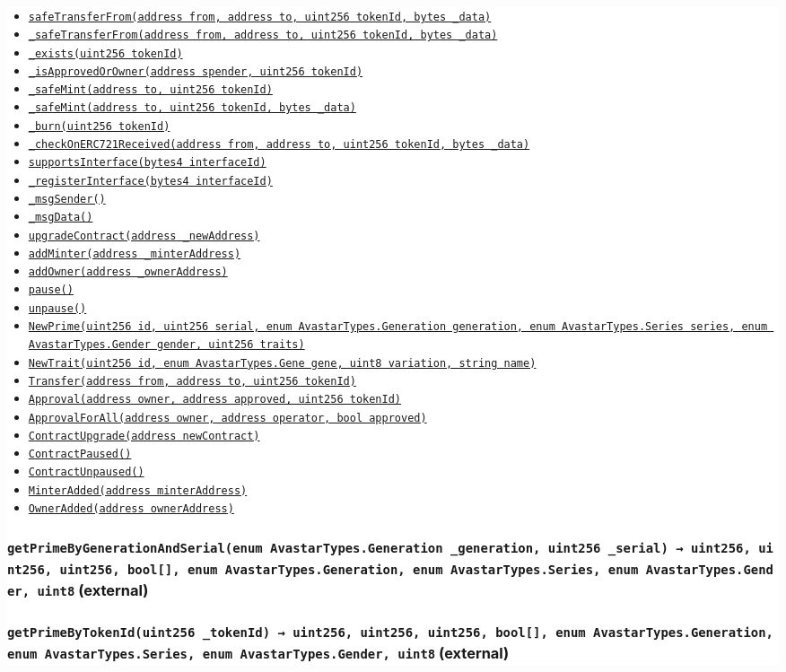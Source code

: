 - [`safeTransferFrom(address from, address to, uint256 tokenId, bytes _data)`][ERC721-safeTransferFrom-address-address-uint256-bytes-]
- [`_safeTransferFrom(address from, address to, uint256 tokenId, bytes _data)`][ERC721-_safeTransferFrom-address-address-uint256-bytes-]
- [`_exists(uint256 tokenId)`][ERC721-_exists-uint256-]
- [`_isApprovedOrOwner(address spender, uint256 tokenId)`][ERC721-_isApprovedOrOwner-address-uint256-]
- [`_safeMint(address to, uint256 tokenId)`][ERC721-_safeMint-address-uint256-]
- [`_safeMint(address to, uint256 tokenId, bytes _data)`][ERC721-_safeMint-address-uint256-bytes-]
- [`_burn(uint256 tokenId)`][ERC721-_burn-uint256-]
- [`_checkOnERC721Received(address from, address to, uint256 tokenId, bytes _data)`][ERC721-_checkOnERC721Received-address-address-uint256-bytes-]
- [`supportsInterface(bytes4 interfaceId)`][ERC165-supportsInterface-bytes4-]
- [`_registerInterface(bytes4 interfaceId)`][ERC165-_registerInterface-bytes4-]
- [`_msgSender()`][Context-_msgSender--]
- [`_msgData()`][Context-_msgData--]
- [`upgradeContract(address _newAddress)`][AccessControl-upgradeContract-address-]
- [`addMinter(address _minterAddress)`][AccessControl-addMinter-address-]
- [`addOwner(address _ownerAddress)`][AccessControl-addOwner-address-]
- [`pause()`][AccessControl-pause--]
- [`unpause()`][AccessControl-unpause--]
- [`NewPrime(uint256 id, uint256 serial, enum AvastarTypes.Generation generation, enum AvastarTypes.Series series, enum AvastarTypes.Gender gender, uint256 traits)`][PrimeFactory-NewPrime-uint256-uint256-enum-AvastarTypes-Generation-enum-AvastarTypes-Series-enum-AvastarTypes-Gender-uint256-]
- [`NewTrait(uint256 id, enum AvastarTypes.Gene gene, uint8 variation, string name)`][TraitFactory-NewTrait-uint256-enum-AvastarTypes-Gene-uint8-string-]
- [`Transfer(address from, address to, uint256 tokenId)`][IERC721-Transfer-address-address-uint256-]
- [`Approval(address owner, address approved, uint256 tokenId)`][IERC721-Approval-address-address-uint256-]
- [`ApprovalForAll(address owner, address operator, bool approved)`][IERC721-ApprovalForAll-address-address-bool-]
- [`ContractUpgrade(address newContract)`][AccessControl-ContractUpgrade-address-]
- [`ContractPaused()`][AccessControl-ContractPaused--]
- [`ContractUnpaused()`][AccessControl-ContractUnpaused--]
- [`MinterAdded(address minterAddress)`][AccessControl-MinterAdded-address-]
- [`OwnerAdded(address ownerAddress)`][AccessControl-OwnerAdded-address-]
### <span id="PrimeFactory-getPrimeByGenerationAndSerial-enum-AvastarTypes-Generation-uint256-"></span> `getPrimeByGenerationAndSerial(enum AvastarTypes.Generation _generation, uint256 _serial) → uint256, uint256, uint256, bool[], enum AvastarTypes.Generation, enum AvastarTypes.Series, enum AvastarTypes.Gender, uint8` (external)



### <span id="PrimeFactory-getPrimeByTokenId-uint256-"></span> `getPrimeByTokenId(uint256 _tokenId) → uint256, uint256, uint256, bool[], enum AvastarTypes.Generation, enum AvastarTypes.Series, enum AvastarTypes.Gender, uint8` (external)


[AccessControl]: #AccessControl
[AccessControl-onlySysAdmin--]: #AccessControl-onlySysAdmin--
[AccessControl-onlyMinter--]: #AccessControl-onlyMinter--
[AccessControl-onlyOwner--]: #AccessControl-onlyOwner--
[AccessControl-whenNotPaused--]: #AccessControl-whenNotPaused--
[AccessControl-whenPaused--]: #AccessControl-whenPaused--
[AccessControl-whenNotUpgraded--]: #AccessControl-whenNotUpgraded--
[AccessControl-paused-bool]: #AccessControl-paused-bool
[AccessControl-upgraded-bool]: #AccessControl-upgraded-bool
[AccessControl-newContractAddress-address]: #AccessControl-newContractAddress-address
[AccessControl-constructor--]: #AccessControl-constructor--
[AccessControl-upgradeContract-address-]: #AccessControl-upgradeContract-address-
[AccessControl-addMinter-address-]: #AccessControl-addMinter-address-
[AccessControl-addOwner-address-]: #AccessControl-addOwner-address-
[AccessControl-pause--]: #AccessControl-pause--
[AccessControl-unpause--]: #AccessControl-unpause--
[AccessControl-ContractUpgrade-address-]: #AccessControl-ContractUpgrade-address-
[AccessControl-ContractPaused--]: #AccessControl-ContractPaused--
[AccessControl-ContractUnpaused--]: #AccessControl-ContractUnpaused--
[AccessControl-MinterAdded-address-]: #AccessControl-MinterAdded-address-
[AccessControl-OwnerAdded-address-]: #AccessControl-OwnerAdded-address-
[AvastarMinter]: #AvastarMinter
[AccessControl-onlySysAdmin--]: #AccessControl-onlySysAdmin--
[AccessControl-onlyMinter--]: #AccessControl-onlyMinter--
[AccessControl-onlyOwner--]: #AccessControl-onlyOwner--
[AccessControl-whenNotPaused--]: #AccessControl-whenNotPaused--
[AccessControl-whenPaused--]: #AccessControl-whenPaused--
[AccessControl-whenNotUpgraded--]: #AccessControl-whenNotUpgraded--
[AvastarMinter-depositsByAddress-mapping-address----uint256-]: #AvastarMinter-depositsByAddress-mapping-address----uint256-
[AccessControl-paused-bool]: #AccessControl-paused-bool
[AccessControl-upgraded-bool]: #AccessControl-upgraded-bool
[AccessControl-newContractAddress-address]: #AccessControl-newContractAddress-address
[AvastarMinter-setTransporterContract-address-]: #AvastarMinter-setTransporterContract-address-
[AvastarMinter-setCurrentGeneration-enum-AvastarTypes-Generation-]: #AvastarMinter-setCurrentGeneration-enum-AvastarTypes-Generation-
[AvastarMinter-setCurrentSeries-enum-AvastarTypes-Series-]: #AvastarMinter-setCurrentSeries-enum-AvastarTypes-Series-
[AvastarMinter-deposit--]: #AvastarMinter-deposit--
[AvastarMinter-checkDepositorBalance--]: #AvastarMinter-checkDepositorBalance--
[AvastarMinter-withdrawDepositorBalance--]: #AvastarMinter-withdrawDepositorBalance--
[AvastarMinter-checkFranchiseBalance--]: #AvastarMinter-checkFranchiseBalance--
[AvastarMinter-withdrawFranchiseBalance--]: #AvastarMinter-withdrawFranchiseBalance--
[AvastarMinter-purchasePrime-address-uint256-uint256-enum-AvastarTypes-Gender-uint8-]: #AvastarMinter-purchasePrime-address-uint256-uint256-enum-AvastarTypes-Gender-uint8-
[AvastarMinter-purchaseReplicant-address-uint256-uint256-enum-AvastarTypes-Generation-enum-AvastarTypes-Gender-uint8-]: #AvastarMinter-purchaseReplicant-address-uint256-uint256-enum-AvastarTypes-Generation-enum-AvastarTypes-Gender-uint8-
[AccessControl-constructor--]: #AccessControl-constructor--
[AccessControl-upgradeContract-address-]: #AccessControl-upgradeContract-address-
[AccessControl-addMinter-address-]: #AccessControl-addMinter-address-
[AccessControl-addOwner-address-]: #AccessControl-addOwner-address-
[AccessControl-pause--]: #AccessControl-pause--
[AccessControl-unpause--]: #AccessControl-unpause--
[AvastarMinter-CurrentGenerationSet-enum-AvastarTypes-Generation-]: #AvastarMinter-CurrentGenerationSet-enum-AvastarTypes-Generation-
[AvastarMinter-CurrentSeriesSet-enum-AvastarTypes-Series-]: #AvastarMinter-CurrentSeriesSet-enum-AvastarTypes-Series-
[AvastarMinter-DepositorBalance-address-uint256-]: #AvastarMinter-DepositorBalance-address-uint256-
[AvastarMinter-FranchiseBalanceWithdrawn-address-uint256-]: #AvastarMinter-FranchiseBalanceWithdrawn-address-uint256-
[AvastarMinter-TransporterContractSet-address-]: #AvastarMinter-TransporterContractSet-address-
[AccessControl-ContractUpgrade-address-]: #AccessControl-ContractUpgrade-address-
[AccessControl-ContractPaused--]: #AccessControl-ContractPaused--
[AccessControl-ContractUnpaused--]: #AccessControl-ContractUnpaused--
[AccessControl-MinterAdded-address-]: #AccessControl-MinterAdded-address-
[AccessControl-OwnerAdded-address-]: #AccessControl-OwnerAdded-address-
[AvastarState]: #AvastarState
[AccessControl-onlySysAdmin--]: #AccessControl-onlySysAdmin--
[AccessControl-onlyMinter--]: #AccessControl-onlyMinter--
[AccessControl-onlyOwner--]: #AccessControl-onlyOwner--
[AccessControl-whenNotPaused--]: #AccessControl-whenNotPaused--
[AccessControl-whenPaused--]: #AccessControl-whenPaused--
[AccessControl-whenNotUpgraded--]: #AccessControl-whenNotUpgraded--
[AvastarState-TOKEN_NAME-string]: #AvastarState-TOKEN_NAME-string
[AvastarState-TOKEN_SYMBOL-string]: #AvastarState-TOKEN_SYMBOL-string
[AvastarState-avastars-struct-AvastarTypes-Avastar--]: #AvastarState-avastars-struct-AvastarTypes-Avastar--
[AvastarState-traits-struct-AvastarTypes-Trait--]: #AvastarState-traits-struct-AvastarTypes-Trait--
[AvastarState-isHashUsedByGeneration-mapping-uint8----mapping-uint256----bool--]: #AvastarState-isHashUsedByGeneration-mapping-uint8----mapping-uint256----bool--
[AvastarState-tokenIdByGenerationAndHash-mapping-uint8----mapping-uint256----uint256--]: #AvastarState-tokenIdByGenerationAndHash-mapping-uint8----mapping-uint256----uint256--
[AvastarState-primesByGeneration-mapping-uint8----struct-AvastarTypes-Prime---]: #AvastarState-primesByGeneration-mapping-uint8----struct-AvastarTypes-Prime---
[AvastarState-replicantsByGeneration-mapping-uint8----struct-AvastarTypes-Replicant---]: #AvastarState-replicantsByGeneration-mapping-uint8----struct-AvastarTypes-Replicant---
[AvastarState-traitIdByGenerationGeneAndVariation-mapping-uint8----mapping-uint8----mapping-uint8----uint256---]: #AvastarState-traitIdByGenerationGeneAndVariation-mapping-uint8----mapping-uint8----mapping-uint8----uint256---
[AvastarState-tokenIdByGenerationWaveAndSerial-mapping-uint8----mapping-uint8----mapping-uint256----uint256---]: #AvastarState-tokenIdByGenerationWaveAndSerial-mapping-uint8----mapping-uint8----mapping-uint256----uint256---
[AvastarState-traitHandlerByPrimeTokenId-mapping-uint256----address-]: #AvastarState-traitHandlerByPrimeTokenId-mapping-uint256----address-
[AccessControl-paused-bool]: #AccessControl-paused-bool
[AccessControl-upgraded-bool]: #AccessControl-upgraded-bool
[AccessControl-newContractAddress-address]: #AccessControl-newContractAddress-address
[AvastarState-constructor--]: #AvastarState-constructor--
[AvastarState-trackAvastar-struct-AvastarTypes-Avastar-]: #AvastarState-trackAvastar-struct-AvastarTypes-Avastar-
[ERC721Metadata-name--]: #ERC721Metadata-name--
[ERC721Metadata-symbol--]: #ERC721Metadata-symbol--
[ERC721Metadata-tokenURI-uint256-]: #ERC721Metadata-tokenURI-uint256-
[ERC721Metadata-_setTokenURI-uint256-string-]: #ERC721Metadata-_setTokenURI-uint256-string-
[ERC721Metadata-_burn-address-uint256-]: #ERC721Metadata-_burn-address-uint256-
[ERC721Enumerable-tokenOfOwnerByIndex-address-uint256-]: #ERC721Enumerable-tokenOfOwnerByIndex-address-uint256-
[ERC721Enumerable-totalSupply--]: #ERC721Enumerable-totalSupply--
[ERC721Enumerable-tokenByIndex-uint256-]: #ERC721Enumerable-tokenByIndex-uint256-
[ERC721Enumerable-_transferFrom-address-address-uint256-]: #ERC721Enumerable-_transferFrom-address-address-uint256-
[ERC721Enumerable-_mint-address-uint256-]: #ERC721Enumerable-_mint-address-uint256-
[ERC721Enumerable-_tokensOfOwner-address-]: #ERC721Enumerable-_tokensOfOwner-address-
[ERC721-balanceOf-address-]: #ERC721-balanceOf-address-
[ERC721-ownerOf-uint256-]: #ERC721-ownerOf-uint256-
[ERC721-approve-address-uint256-]: #ERC721-approve-address-uint256-
[ERC721-getApproved-uint256-]: #ERC721-getApproved-uint256-
[ERC721-setApprovalForAll-address-bool-]: #ERC721-setApprovalForAll-address-bool-
[ERC721-isApprovedForAll-address-address-]: #ERC721-isApprovedForAll-address-address-
[ERC721-transferFrom-address-address-uint256-]: #ERC721-transferFrom-address-address-uint256-
[ERC721-safeTransferFrom-address-address-uint256-]: #ERC721-safeTransferFrom-address-address-uint256-
[ERC721-safeTransferFrom-address-address-uint256-bytes-]: #ERC721-safeTransferFrom-address-address-uint256-bytes-
[ERC721-_safeTransferFrom-address-address-uint256-bytes-]: #ERC721-_safeTransferFrom-address-address-uint256-bytes-
[ERC721-_exists-uint256-]: #ERC721-_exists-uint256-
[ERC721-_isApprovedOrOwner-address-uint256-]: #ERC721-_isApprovedOrOwner-address-uint256-
[ERC721-_safeMint-address-uint256-]: #ERC721-_safeMint-address-uint256-
[ERC721-_safeMint-address-uint256-bytes-]: #ERC721-_safeMint-address-uint256-bytes-
[ERC721-_burn-uint256-]: #ERC721-_burn-uint256-
[ERC721-_checkOnERC721Received-address-address-uint256-bytes-]: #ERC721-_checkOnERC721Received-address-address-uint256-bytes-
[ERC165-supportsInterface-bytes4-]: #ERC165-supportsInterface-bytes4-
[ERC165-_registerInterface-bytes4-]: #ERC165-_registerInterface-bytes4-
[Context-_msgSender--]: #Context-_msgSender--
[Context-_msgData--]: #Context-_msgData--
[AccessControl-upgradeContract-address-]: #AccessControl-upgradeContract-address-
[AccessControl-addMinter-address-]: #AccessControl-addMinter-address-
[AccessControl-addOwner-address-]: #AccessControl-addOwner-address-
[AccessControl-pause--]: #AccessControl-pause--
[AccessControl-unpause--]: #AccessControl-unpause--
[IERC721-Transfer-address-address-uint256-]: #IERC721-Transfer-address-address-uint256-
[IERC721-Approval-address-address-uint256-]: #IERC721-Approval-address-address-uint256-
[IERC721-ApprovalForAll-address-address-bool-]: #IERC721-ApprovalForAll-address-address-bool-
[AccessControl-ContractUpgrade-address-]: #AccessControl-ContractUpgrade-address-
[AccessControl-ContractPaused--]: #AccessControl-ContractPaused--
[AccessControl-ContractUnpaused--]: #AccessControl-ContractUnpaused--
[AccessControl-MinterAdded-address-]: #AccessControl-MinterAdded-address-
[AccessControl-OwnerAdded-address-]: #AccessControl-OwnerAdded-address-
[AvastarTransporter]: #AvastarTransporter
[AccessControl-onlySysAdmin--]: #AccessControl-onlySysAdmin--
[AccessControl-onlyMinter--]: #AccessControl-onlyMinter--
[AccessControl-onlyOwner--]: #AccessControl-onlyOwner--
[AccessControl-whenNotPaused--]: #AccessControl-whenNotPaused--
[AccessControl-whenPaused--]: #AccessControl-whenPaused--
[AccessControl-whenNotUpgraded--]: #AccessControl-whenNotUpgraded--
[AvastarState-TOKEN_NAME-string]: #AvastarState-TOKEN_NAME-string
[AvastarState-TOKEN_SYMBOL-string]: #AvastarState-TOKEN_SYMBOL-string
[AvastarState-avastars-struct-AvastarTypes-Avastar--]: #AvastarState-avastars-struct-AvastarTypes-Avastar--
[AvastarState-traits-struct-AvastarTypes-Trait--]: #AvastarState-traits-struct-AvastarTypes-Trait--
[AvastarState-isHashUsedByGeneration-mapping-uint8----mapping-uint256----bool--]: #AvastarState-isHashUsedByGeneration-mapping-uint8----mapping-uint256----bool--
[AvastarState-tokenIdByGenerationAndHash-mapping-uint8----mapping-uint256----uint256--]: #AvastarState-tokenIdByGenerationAndHash-mapping-uint8----mapping-uint256----uint256--
[AvastarState-primesByGeneration-mapping-uint8----struct-AvastarTypes-Prime---]: #AvastarState-primesByGeneration-mapping-uint8----struct-AvastarTypes-Prime---
[AvastarState-replicantsByGeneration-mapping-uint8----struct-AvastarTypes-Replicant---]: #AvastarState-replicantsByGeneration-mapping-uint8----struct-AvastarTypes-Replicant---
[AvastarState-traitIdByGenerationGeneAndVariation-mapping-uint8----mapping-uint8----mapping-uint8----uint256---]: #AvastarState-traitIdByGenerationGeneAndVariation-mapping-uint8----mapping-uint8----mapping-uint8----uint256---
[AvastarState-tokenIdByGenerationWaveAndSerial-mapping-uint8----mapping-uint8----mapping-uint256----uint256---]: #AvastarState-tokenIdByGenerationWaveAndSerial-mapping-uint8----mapping-uint8----mapping-uint256----uint256---
[AvastarState-traitHandlerByPrimeTokenId-mapping-uint256----address-]: #AvastarState-traitHandlerByPrimeTokenId-mapping-uint256----address-
[AccessControl-paused-bool]: #AccessControl-paused-bool
[AccessControl-upgraded-bool]: #AccessControl-upgraded-bool
[AccessControl-newContractAddress-address]: #AccessControl-newContractAddress-address
[AvastarTransporter-isAvastarTransporter--]: #AvastarTransporter-isAvastarTransporter--
[AvastarTransporter-approveTraitAccess-address-uint256---]: #AvastarTransporter-approveTraitAccess-address-uint256---
[AvastarTransporter-useTraits-uint256-bool---]: #AvastarTransporter-useTraits-uint256-bool---
[ReplicantFactory-getReplicantByGenerationAndSerial-enum-AvastarTypes-Generation-uint256-]: #ReplicantFactory-getReplicantByGenerationAndSerial-enum-AvastarTypes-Generation-uint256-
[ReplicantFactory-getReplicantByTokenId-uint256-]: #ReplicantFactory-getReplicantByTokenId-uint256-
[ReplicantFactory-mintReplicant-address-uint256-enum-AvastarTypes-Generation-enum-AvastarTypes-Gender-uint8-]: #ReplicantFactory-mintReplicant-address-uint256-enum-AvastarTypes-Generation-enum-AvastarTypes-Gender-uint8-
[PrimeFactory-getPrimeByGenerationAndSerial-enum-AvastarTypes-Generation-uint256-]: #PrimeFactory-getPrimeByGenerationAndSerial-enum-AvastarTypes-Generation-uint256-
[PrimeFactory-getPrimeByTokenId-uint256-]: #PrimeFactory-getPrimeByTokenId-uint256-
[PrimeFactory-mintPrime-address-uint256-enum-AvastarTypes-Generation-enum-AvastarTypes-Series-enum-AvastarTypes-Gender-uint8-]: #PrimeFactory-mintPrime-address-uint256-enum-AvastarTypes-Generation-enum-AvastarTypes-Series-enum-AvastarTypes-Gender-uint8-
[TraitFactory-getTrait-uint256-]: #TraitFactory-getTrait-uint256-
[TraitFactory-getTraitIdByGenerationGeneAndVariation-enum-AvastarTypes-Generation-enum-AvastarTypes-Gene-uint256-]: #TraitFactory-getTraitIdByGenerationGeneAndVariation-enum-AvastarTypes-Generation-enum-AvastarTypes-Gene-uint256-
[TraitFactory-createTrait-enum-AvastarTypes-Generation-enum-AvastarTypes-Series---enum-AvastarTypes-Gender-enum-AvastarTypes-Gene-uint256-string-string-]: #TraitFactory-createTrait-enum-AvastarTypes-Generation-enum-AvastarTypes-Series---enum-AvastarTypes-Gender-enum-AvastarTypes-Gene-uint256-string-string-
[TraitFactory-assembleArt-enum-AvastarTypes-Generation-uint256-]: #TraitFactory-assembleArt-enum-AvastarTypes-Generation-uint256-
[AvastarState-constructor--]: #AvastarState-constructor--
[AvastarState-trackAvastar-struct-AvastarTypes-Avastar-]: #AvastarState-trackAvastar-struct-AvastarTypes-Avastar-
[ERC721Metadata-name--]: #ERC721Metadata-name--
[ERC721Metadata-symbol--]: #ERC721Metadata-symbol--
[ERC721Metadata-tokenURI-uint256-]: #ERC721Metadata-tokenURI-uint256-
[ERC721Metadata-_setTokenURI-uint256-string-]: #ERC721Metadata-_setTokenURI-uint256-string-
[ERC721Metadata-_burn-address-uint256-]: #ERC721Metadata-_burn-address-uint256-
[ERC721Enumerable-tokenOfOwnerByIndex-address-uint256-]: #ERC721Enumerable-tokenOfOwnerByIndex-address-uint256-
[ERC721Enumerable-totalSupply--]: #ERC721Enumerable-totalSupply--
[ERC721Enumerable-tokenByIndex-uint256-]: #ERC721Enumerable-tokenByIndex-uint256-
[ERC721Enumerable-_transferFrom-address-address-uint256-]: #ERC721Enumerable-_transferFrom-address-address-uint256-
[ERC721Enumerable-_mint-address-uint256-]: #ERC721Enumerable-_mint-address-uint256-
[ERC721Enumerable-_tokensOfOwner-address-]: #ERC721Enumerable-_tokensOfOwner-address-
[ERC721-balanceOf-address-]: #ERC721-balanceOf-address-
[ERC721-ownerOf-uint256-]: #ERC721-ownerOf-uint256-
[ERC721-approve-address-uint256-]: #ERC721-approve-address-uint256-
[ERC721-getApproved-uint256-]: #ERC721-getApproved-uint256-
[ERC721-setApprovalForAll-address-bool-]: #ERC721-setApprovalForAll-address-bool-
[ERC721-isApprovedForAll-address-address-]: #ERC721-isApprovedForAll-address-address-
[ERC721-transferFrom-address-address-uint256-]: #ERC721-transferFrom-address-address-uint256-
[ERC721-safeTransferFrom-address-address-uint256-]: #ERC721-safeTransferFrom-address-address-uint256-
[ERC721-safeTransferFrom-address-address-uint256-bytes-]: #ERC721-safeTransferFrom-address-address-uint256-bytes-
[ERC721-_safeTransferFrom-address-address-uint256-bytes-]: #ERC721-_safeTransferFrom-address-address-uint256-bytes-
[ERC721-_exists-uint256-]: #ERC721-_exists-uint256-
[ERC721-_isApprovedOrOwner-address-uint256-]: #ERC721-_isApprovedOrOwner-address-uint256-
[ERC721-_safeMint-address-uint256-]: #ERC721-_safeMint-address-uint256-
[ERC721-_safeMint-address-uint256-bytes-]: #ERC721-_safeMint-address-uint256-bytes-
[ERC721-_burn-uint256-]: #ERC721-_burn-uint256-
[ERC721-_checkOnERC721Received-address-address-uint256-bytes-]: #ERC721-_checkOnERC721Received-address-address-uint256-bytes-
[ERC165-supportsInterface-bytes4-]: #ERC165-supportsInterface-bytes4-
[ERC165-_registerInterface-bytes4-]: #ERC165-_registerInterface-bytes4-
[Context-_msgSender--]: #Context-_msgSender--
[Context-_msgData--]: #Context-_msgData--
[AccessControl-upgradeContract-address-]: #AccessControl-upgradeContract-address-
[AccessControl-addMinter-address-]: #AccessControl-addMinter-address-
[AccessControl-addOwner-address-]: #AccessControl-addOwner-address-
[AccessControl-pause--]: #AccessControl-pause--
[AccessControl-unpause--]: #AccessControl-unpause--
[AvastarTransporter-TraitAccessApproved-address-uint256---]: #AvastarTransporter-TraitAccessApproved-address-uint256---
[AvastarTransporter-TraitsUsed-address-uint256-bool---]: #AvastarTransporter-TraitsUsed-address-uint256-bool---
[ReplicantFactory-NewReplicant-uint256-uint256-enum-AvastarTypes-Generation-enum-AvastarTypes-Gender-uint256-]: #ReplicantFactory-NewReplicant-uint256-uint256-enum-AvastarTypes-Generation-enum-AvastarTypes-Gender-uint256-
[PrimeFactory-NewPrime-uint256-uint256-enum-AvastarTypes-Generation-enum-AvastarTypes-Series-enum-AvastarTypes-Gender-uint256-]: #PrimeFactory-NewPrime-uint256-uint256-enum-AvastarTypes-Generation-enum-AvastarTypes-Series-enum-AvastarTypes-Gender-uint256-
[TraitFactory-NewTrait-uint256-enum-AvastarTypes-Gene-uint8-string-]: #TraitFactory-NewTrait-uint256-enum-AvastarTypes-Gene-uint8-string-
[IERC721-Transfer-address-address-uint256-]: #IERC721-Transfer-address-address-uint256-
[IERC721-Approval-address-address-uint256-]: #IERC721-Approval-address-address-uint256-
[IERC721-ApprovalForAll-address-address-bool-]: #IERC721-ApprovalForAll-address-address-bool-
[AccessControl-ContractUpgrade-address-]: #AccessControl-ContractUpgrade-address-
[AccessControl-ContractPaused--]: #AccessControl-ContractPaused--
[AccessControl-ContractUnpaused--]: #AccessControl-ContractUnpaused--
[AccessControl-MinterAdded-address-]: #AccessControl-MinterAdded-address-
[AccessControl-OwnerAdded-address-]: #AccessControl-OwnerAdded-address-
[AvastarTypes]: #AvastarTypes
[IAvastarTransporter]: #IAvastarTransporter
[IAvastarTransporter-isAvastarTransporter--]: #IAvastarTransporter-isAvastarTransporter--
[IAvastarTransporter-mintPrime-address-uint256-enum-AvastarTypes-Generation-enum-AvastarTypes-Series-enum-AvastarTypes-Gender-uint8-]: #IAvastarTransporter-mintPrime-address-uint256-enum-AvastarTypes-Generation-enum-AvastarTypes-Series-enum-AvastarTypes-Gender-uint8-
[IAvastarTransporter-mintReplicant-address-uint256-enum-AvastarTypes-Generation-enum-AvastarTypes-Gender-uint8-]: #IAvastarTransporter-mintReplicant-address-uint256-enum-AvastarTypes-Generation-enum-AvastarTypes-Gender-uint8-
[IAvastarTransporter-ownerOf-uint256-]: #IAvastarTransporter-ownerOf-uint256-
[Migrations]: #Migrations
[Migrations-restricted--]: #Migrations-restricted--
[Migrations-owner-address]: #Migrations-owner-address
[Migrations-lastCompletedMigration-uint256]: #Migrations-lastCompletedMigration-uint256
[Migrations-setCompleted-uint256-]: #Migrations-setCompleted-uint256-
[Migrations-upgrade-address-]: #Migrations-upgrade-address-
[PrimeFactory]: #PrimeFactory
[AccessControl-onlySysAdmin--]: #AccessControl-onlySysAdmin--
[AccessControl-onlyMinter--]: #AccessControl-onlyMinter--
[AccessControl-onlyOwner--]: #AccessControl-onlyOwner--
[AccessControl-whenNotPaused--]: #AccessControl-whenNotPaused--
[AccessControl-whenPaused--]: #AccessControl-whenPaused--
[AccessControl-whenNotUpgraded--]: #AccessControl-whenNotUpgraded--
[AvastarState-TOKEN_NAME-string]: #AvastarState-TOKEN_NAME-string
[AvastarState-TOKEN_SYMBOL-string]: #AvastarState-TOKEN_SYMBOL-string
[AvastarState-avastars-struct-AvastarTypes-Avastar--]: #AvastarState-avastars-struct-AvastarTypes-Avastar--
[AvastarState-traits-struct-AvastarTypes-Trait--]: #AvastarState-traits-struct-AvastarTypes-Trait--
[AvastarState-isHashUsedByGeneration-mapping-uint8----mapping-uint256----bool--]: #AvastarState-isHashUsedByGeneration-mapping-uint8----mapping-uint256----bool--
[AvastarState-tokenIdByGenerationAndHash-mapping-uint8----mapping-uint256----uint256--]: #AvastarState-tokenIdByGenerationAndHash-mapping-uint8----mapping-uint256----uint256--
[AvastarState-primesByGeneration-mapping-uint8----struct-AvastarTypes-Prime---]: #AvastarState-primesByGeneration-mapping-uint8----struct-AvastarTypes-Prime---
[AvastarState-replicantsByGeneration-mapping-uint8----struct-AvastarTypes-Replicant---]: #AvastarState-replicantsByGeneration-mapping-uint8----struct-AvastarTypes-Replicant---
[AvastarState-traitIdByGenerationGeneAndVariation-mapping-uint8----mapping-uint8----mapping-uint8----uint256---]: #AvastarState-traitIdByGenerationGeneAndVariation-mapping-uint8----mapping-uint8----mapping-uint8----uint256---
[AvastarState-tokenIdByGenerationWaveAndSerial-mapping-uint8----mapping-uint8----mapping-uint256----uint256---]: #AvastarState-tokenIdByGenerationWaveAndSerial-mapping-uint8----mapping-uint8----mapping-uint256----uint256---
[AvastarState-traitHandlerByPrimeTokenId-mapping-uint256----address-]: #AvastarState-traitHandlerByPrimeTokenId-mapping-uint256----address-
[AccessControl-paused-bool]: #AccessControl-paused-bool
[AccessControl-upgraded-bool]: #AccessControl-upgraded-bool
[AccessControl-newContractAddress-address]: #AccessControl-newContractAddress-address
[PrimeFactory-getPrimeByGenerationAndSerial-enum-AvastarTypes-Generation-uint256-]: #PrimeFactory-getPrimeByGenerationAndSerial-enum-AvastarTypes-Generation-uint256-
[PrimeFactory-getPrimeByTokenId-uint256-]: #PrimeFactory-getPrimeByTokenId-uint256-
[PrimeFactory-mintPrime-address-uint256-enum-AvastarTypes-Generation-enum-AvastarTypes-Series-enum-AvastarTypes-Gender-uint8-]: #PrimeFactory-mintPrime-address-uint256-enum-AvastarTypes-Generation-enum-AvastarTypes-Series-enum-AvastarTypes-Gender-uint8-
[TraitFactory-getTrait-uint256-]: #TraitFactory-getTrait-uint256-
[TraitFactory-getTraitIdByGenerationGeneAndVariation-enum-AvastarTypes-Generation-enum-AvastarTypes-Gene-uint256-]: #TraitFactory-getTraitIdByGenerationGeneAndVariation-enum-AvastarTypes-Generation-enum-AvastarTypes-Gene-uint256-
[TraitFactory-createTrait-enum-AvastarTypes-Generation-enum-AvastarTypes-Series---enum-AvastarTypes-Gender-enum-AvastarTypes-Gene-uint256-string-string-]: #TraitFactory-createTrait-enum-AvastarTypes-Generation-enum-AvastarTypes-Series---enum-AvastarTypes-Gender-enum-AvastarTypes-Gene-uint256-string-string-
[TraitFactory-assembleArt-enum-AvastarTypes-Generation-uint256-]: #TraitFactory-assembleArt-enum-AvastarTypes-Generation-uint256-
[AvastarState-constructor--]: #AvastarState-constructor--
[AvastarState-trackAvastar-struct-AvastarTypes-Avastar-]: #AvastarState-trackAvastar-struct-AvastarTypes-Avastar-
[ERC721Metadata-name--]: #ERC721Metadata-name--
[ERC721Metadata-symbol--]: #ERC721Metadata-symbol--
[ERC721Metadata-tokenURI-uint256-]: #ERC721Metadata-tokenURI-uint256-
[ERC721Metadata-_setTokenURI-uint256-string-]: #ERC721Metadata-_setTokenURI-uint256-string-
[ERC721Metadata-_burn-address-uint256-]: #ERC721Metadata-_burn-address-uint256-
[ERC721Enumerable-tokenOfOwnerByIndex-address-uint256-]: #ERC721Enumerable-tokenOfOwnerByIndex-address-uint256-
[ERC721Enumerable-totalSupply--]: #ERC721Enumerable-totalSupply--
[ERC721Enumerable-tokenByIndex-uint256-]: #ERC721Enumerable-tokenByIndex-uint256-
[ERC721Enumerable-_transferFrom-address-address-uint256-]: #ERC721Enumerable-_transferFrom-address-address-uint256-
[ERC721Enumerable-_mint-address-uint256-]: #ERC721Enumerable-_mint-address-uint256-
[ERC721Enumerable-_tokensOfOwner-address-]: #ERC721Enumerable-_tokensOfOwner-address-
[ERC721-balanceOf-address-]: #ERC721-balanceOf-address-
[ERC721-ownerOf-uint256-]: #ERC721-ownerOf-uint256-
[ERC721-approve-address-uint256-]: #ERC721-approve-address-uint256-
[ERC721-getApproved-uint256-]: #ERC721-getApproved-uint256-
[ERC721-setApprovalForAll-address-bool-]: #ERC721-setApprovalForAll-address-bool-
[ERC721-isApprovedForAll-address-address-]: #ERC721-isApprovedForAll-address-address-
[ERC721-transferFrom-address-address-uint256-]: #ERC721-transferFrom-address-address-uint256-
[ERC721-safeTransferFrom-address-address-uint256-]: #ERC721-safeTransferFrom-address-address-uint256-
[ERC721-safeTransferFrom-address-address-uint256-bytes-]: #ERC721-safeTransferFrom-address-address-uint256-bytes-
[ERC721-_safeTransferFrom-address-address-uint256-bytes-]: #ERC721-_safeTransferFrom-address-address-uint256-bytes-
[ERC721-_exists-uint256-]: #ERC721-_exists-uint256-
[ERC721-_isApprovedOrOwner-address-uint256-]: #ERC721-_isApprovedOrOwner-address-uint256-
[ERC721-_safeMint-address-uint256-]: #ERC721-_safeMint-address-uint256-
[ERC721-_safeMint-address-uint256-bytes-]: #ERC721-_safeMint-address-uint256-bytes-
[ERC721-_burn-uint256-]: #ERC721-_burn-uint256-
[ERC721-_checkOnERC721Received-address-address-uint256-bytes-]: #ERC721-_checkOnERC721Received-address-address-uint256-bytes-
[ERC165-supportsInterface-bytes4-]: #ERC165-supportsInterface-bytes4-
[ERC165-_registerInterface-bytes4-]: #ERC165-_registerInterface-bytes4-
[Context-_msgSender--]: #Context-_msgSender--
[Context-_msgData--]: #Context-_msgData--
[AccessControl-upgradeContract-address-]: #AccessControl-upgradeContract-address-
[AccessControl-addMinter-address-]: #AccessControl-addMinter-address-
[AccessControl-addOwner-address-]: #AccessControl-addOwner-address-
[AccessControl-pause--]: #AccessControl-pause--
[AccessControl-unpause--]: #AccessControl-unpause--
[PrimeFactory-NewPrime-uint256-uint256-enum-AvastarTypes-Generation-enum-AvastarTypes-Series-enum-AvastarTypes-Gender-uint256-]: #PrimeFactory-NewPrime-uint256-uint256-enum-AvastarTypes-Generation-enum-AvastarTypes-Series-enum-AvastarTypes-Gender-uint256-
[TraitFactory-NewTrait-uint256-enum-AvastarTypes-Gene-uint8-string-]: #TraitFactory-NewTrait-uint256-enum-AvastarTypes-Gene-uint8-string-
[IERC721-Transfer-address-address-uint256-]: #IERC721-Transfer-address-address-uint256-
[IERC721-Approval-address-address-uint256-]: #IERC721-Approval-address-address-uint256-
[IERC721-ApprovalForAll-address-address-bool-]: #IERC721-ApprovalForAll-address-address-bool-
[AccessControl-ContractUpgrade-address-]: #AccessControl-ContractUpgrade-address-
[AccessControl-ContractPaused--]: #AccessControl-ContractPaused--
[AccessControl-ContractUnpaused--]: #AccessControl-ContractUnpaused--
[AccessControl-MinterAdded-address-]: #AccessControl-MinterAdded-address-
[AccessControl-OwnerAdded-address-]: #AccessControl-OwnerAdded-address-
[ReplicantFactory]: #ReplicantFactory
[AccessControl-onlySysAdmin--]: #AccessControl-onlySysAdmin--
[AccessControl-onlyMinter--]: #AccessControl-onlyMinter--
[AccessControl-onlyOwner--]: #AccessControl-onlyOwner--
[AccessControl-whenNotPaused--]: #AccessControl-whenNotPaused--
[AccessControl-whenPaused--]: #AccessControl-whenPaused--
[AccessControl-whenNotUpgraded--]: #AccessControl-whenNotUpgraded--
[AvastarState-TOKEN_NAME-string]: #AvastarState-TOKEN_NAME-string
[AvastarState-TOKEN_SYMBOL-string]: #AvastarState-TOKEN_SYMBOL-string
[AvastarState-avastars-struct-AvastarTypes-Avastar--]: #AvastarState-avastars-struct-AvastarTypes-Avastar--
[AvastarState-traits-struct-AvastarTypes-Trait--]: #AvastarState-traits-struct-AvastarTypes-Trait--
[AvastarState-isHashUsedByGeneration-mapping-uint8----mapping-uint256----bool--]: #AvastarState-isHashUsedByGeneration-mapping-uint8----mapping-uint256----bool--
[AvastarState-tokenIdByGenerationAndHash-mapping-uint8----mapping-uint256----uint256--]: #AvastarState-tokenIdByGenerationAndHash-mapping-uint8----mapping-uint256----uint256--
[AvastarState-primesByGeneration-mapping-uint8----struct-AvastarTypes-Prime---]: #AvastarState-primesByGeneration-mapping-uint8----struct-AvastarTypes-Prime---
[AvastarState-replicantsByGeneration-mapping-uint8----struct-AvastarTypes-Replicant---]: #AvastarState-replicantsByGeneration-mapping-uint8----struct-AvastarTypes-Replicant---
[AvastarState-traitIdByGenerationGeneAndVariation-mapping-uint8----mapping-uint8----mapping-uint8----uint256---]: #AvastarState-traitIdByGenerationGeneAndVariation-mapping-uint8----mapping-uint8----mapping-uint8----uint256---
[AvastarState-tokenIdByGenerationWaveAndSerial-mapping-uint8----mapping-uint8----mapping-uint256----uint256---]: #AvastarState-tokenIdByGenerationWaveAndSerial-mapping-uint8----mapping-uint8----mapping-uint256----uint256---
[AvastarState-traitHandlerByPrimeTokenId-mapping-uint256----address-]: #AvastarState-traitHandlerByPrimeTokenId-mapping-uint256----address-
[AccessControl-paused-bool]: #AccessControl-paused-bool
[AccessControl-upgraded-bool]: #AccessControl-upgraded-bool
[AccessControl-newContractAddress-address]: #AccessControl-newContractAddress-address
[ReplicantFactory-getReplicantByGenerationAndSerial-enum-AvastarTypes-Generation-uint256-]: #ReplicantFactory-getReplicantByGenerationAndSerial-enum-AvastarTypes-Generation-uint256-
[ReplicantFactory-getReplicantByTokenId-uint256-]: #ReplicantFactory-getReplicantByTokenId-uint256-
[ReplicantFactory-mintReplicant-address-uint256-enum-AvastarTypes-Generation-enum-AvastarTypes-Gender-uint8-]: #ReplicantFactory-mintReplicant-address-uint256-enum-AvastarTypes-Generation-enum-AvastarTypes-Gender-uint8-
[PrimeFactory-getPrimeByGenerationAndSerial-enum-AvastarTypes-Generation-uint256-]: #PrimeFactory-getPrimeByGenerationAndSerial-enum-AvastarTypes-Generation-uint256-
[PrimeFactory-getPrimeByTokenId-uint256-]: #PrimeFactory-getPrimeByTokenId-uint256-
[PrimeFactory-mintPrime-address-uint256-enum-AvastarTypes-Generation-enum-AvastarTypes-Series-enum-AvastarTypes-Gender-uint8-]: #PrimeFactory-mintPrime-address-uint256-enum-AvastarTypes-Generation-enum-AvastarTypes-Series-enum-AvastarTypes-Gender-uint8-
[TraitFactory-getTrait-uint256-]: #TraitFactory-getTrait-uint256-
[TraitFactory-getTraitIdByGenerationGeneAndVariation-enum-AvastarTypes-Generation-enum-AvastarTypes-Gene-uint256-]: #TraitFactory-getTraitIdByGenerationGeneAndVariation-enum-AvastarTypes-Generation-enum-AvastarTypes-Gene-uint256-
[TraitFactory-createTrait-enum-AvastarTypes-Generation-enum-AvastarTypes-Series---enum-AvastarTypes-Gender-enum-AvastarTypes-Gene-uint256-string-string-]: #TraitFactory-createTrait-enum-AvastarTypes-Generation-enum-AvastarTypes-Series---enum-AvastarTypes-Gender-enum-AvastarTypes-Gene-uint256-string-string-
[TraitFactory-assembleArt-enum-AvastarTypes-Generation-uint256-]: #TraitFactory-assembleArt-enum-AvastarTypes-Generation-uint256-
[AvastarState-constructor--]: #AvastarState-constructor--
[AvastarState-trackAvastar-struct-AvastarTypes-Avastar-]: #AvastarState-trackAvastar-struct-AvastarTypes-Avastar-
[ERC721Metadata-name--]: #ERC721Metadata-name--
[ERC721Metadata-symbol--]: #ERC721Metadata-symbol--
[ERC721Metadata-tokenURI-uint256-]: #ERC721Metadata-tokenURI-uint256-
[ERC721Metadata-_setTokenURI-uint256-string-]: #ERC721Metadata-_setTokenURI-uint256-string-
[ERC721Metadata-_burn-address-uint256-]: #ERC721Metadata-_burn-address-uint256-
[ERC721Enumerable-tokenOfOwnerByIndex-address-uint256-]: #ERC721Enumerable-tokenOfOwnerByIndex-address-uint256-
[ERC721Enumerable-totalSupply--]: #ERC721Enumerable-totalSupply--
[ERC721Enumerable-tokenByIndex-uint256-]: #ERC721Enumerable-tokenByIndex-uint256-
[ERC721Enumerable-_transferFrom-address-address-uint256-]: #ERC721Enumerable-_transferFrom-address-address-uint256-
[ERC721Enumerable-_mint-address-uint256-]: #ERC721Enumerable-_mint-address-uint256-
[ERC721Enumerable-_tokensOfOwner-address-]: #ERC721Enumerable-_tokensOfOwner-address-
[ERC721-balanceOf-address-]: #ERC721-balanceOf-address-
[ERC721-ownerOf-uint256-]: #ERC721-ownerOf-uint256-
[ERC721-approve-address-uint256-]: #ERC721-approve-address-uint256-
[ERC721-getApproved-uint256-]: #ERC721-getApproved-uint256-
[ERC721-setApprovalForAll-address-bool-]: #ERC721-setApprovalForAll-address-bool-
[ERC721-isApprovedForAll-address-address-]: #ERC721-isApprovedForAll-address-address-
[ERC721-transferFrom-address-address-uint256-]: #ERC721-transferFrom-address-address-uint256-
[ERC721-safeTransferFrom-address-address-uint256-]: #ERC721-safeTransferFrom-address-address-uint256-
[ERC721-safeTransferFrom-address-address-uint256-bytes-]: #ERC721-safeTransferFrom-address-address-uint256-bytes-
[ERC721-_safeTransferFrom-address-address-uint256-bytes-]: #ERC721-_safeTransferFrom-address-address-uint256-bytes-
[ERC721-_exists-uint256-]: #ERC721-_exists-uint256-
[ERC721-_isApprovedOrOwner-address-uint256-]: #ERC721-_isApprovedOrOwner-address-uint256-
[ERC721-_safeMint-address-uint256-]: #ERC721-_safeMint-address-uint256-
[ERC721-_safeMint-address-uint256-bytes-]: #ERC721-_safeMint-address-uint256-bytes-
[ERC721-_burn-uint256-]: #ERC721-_burn-uint256-
[ERC721-_checkOnERC721Received-address-address-uint256-bytes-]: #ERC721-_checkOnERC721Received-address-address-uint256-bytes-
[ERC165-supportsInterface-bytes4-]: #ERC165-supportsInterface-bytes4-
[ERC165-_registerInterface-bytes4-]: #ERC165-_registerInterface-bytes4-
[Context-_msgSender--]: #Context-_msgSender--
[Context-_msgData--]: #Context-_msgData--
[AccessControl-upgradeContract-address-]: #AccessControl-upgradeContract-address-
[AccessControl-addMinter-address-]: #AccessControl-addMinter-address-
[AccessControl-addOwner-address-]: #AccessControl-addOwner-address-
[AccessControl-pause--]: #AccessControl-pause--
[AccessControl-unpause--]: #AccessControl-unpause--
[ReplicantFactory-NewReplicant-uint256-uint256-enum-AvastarTypes-Generation-enum-AvastarTypes-Gender-uint256-]: #ReplicantFactory-NewReplicant-uint256-uint256-enum-AvastarTypes-Generation-enum-AvastarTypes-Gender-uint256-
[PrimeFactory-NewPrime-uint256-uint256-enum-AvastarTypes-Generation-enum-AvastarTypes-Series-enum-AvastarTypes-Gender-uint256-]: #PrimeFactory-NewPrime-uint256-uint256-enum-AvastarTypes-Generation-enum-AvastarTypes-Series-enum-AvastarTypes-Gender-uint256-
[TraitFactory-NewTrait-uint256-enum-AvastarTypes-Gene-uint8-string-]: #TraitFactory-NewTrait-uint256-enum-AvastarTypes-Gene-uint8-string-
[IERC721-Transfer-address-address-uint256-]: #IERC721-Transfer-address-address-uint256-
[IERC721-Approval-address-address-uint256-]: #IERC721-Approval-address-address-uint256-
[IERC721-ApprovalForAll-address-address-bool-]: #IERC721-ApprovalForAll-address-address-bool-
[AccessControl-ContractUpgrade-address-]: #AccessControl-ContractUpgrade-address-
[AccessControl-ContractPaused--]: #AccessControl-ContractPaused--
[AccessControl-ContractUnpaused--]: #AccessControl-ContractUnpaused--
[AccessControl-MinterAdded-address-]: #AccessControl-MinterAdded-address-
[AccessControl-OwnerAdded-address-]: #AccessControl-OwnerAdded-address-
[TraitFactory]: #TraitFactory
[AccessControl-onlySysAdmin--]: #AccessControl-onlySysAdmin--
[AccessControl-onlyMinter--]: #AccessControl-onlyMinter--
[AccessControl-onlyOwner--]: #AccessControl-onlyOwner--
[AccessControl-whenNotPaused--]: #AccessControl-whenNotPaused--
[AccessControl-whenPaused--]: #AccessControl-whenPaused--
[AccessControl-whenNotUpgraded--]: #AccessControl-whenNotUpgraded--
[AvastarState-TOKEN_NAME-string]: #AvastarState-TOKEN_NAME-string
[AvastarState-TOKEN_SYMBOL-string]: #AvastarState-TOKEN_SYMBOL-string
[AvastarState-avastars-struct-AvastarTypes-Avastar--]: #AvastarState-avastars-struct-AvastarTypes-Avastar--
[AvastarState-traits-struct-AvastarTypes-Trait--]: #AvastarState-traits-struct-AvastarTypes-Trait--
[AvastarState-isHashUsedByGeneration-mapping-uint8----mapping-uint256----bool--]: #AvastarState-isHashUsedByGeneration-mapping-uint8----mapping-uint256----bool--
[AvastarState-tokenIdByGenerationAndHash-mapping-uint8----mapping-uint256----uint256--]: #AvastarState-tokenIdByGenerationAndHash-mapping-uint8----mapping-uint256----uint256--
[AvastarState-primesByGeneration-mapping-uint8----struct-AvastarTypes-Prime---]: #AvastarState-primesByGeneration-mapping-uint8----struct-AvastarTypes-Prime---
[AvastarState-replicantsByGeneration-mapping-uint8----struct-AvastarTypes-Replicant---]: #AvastarState-replicantsByGeneration-mapping-uint8----struct-AvastarTypes-Replicant---
[AvastarState-traitIdByGenerationGeneAndVariation-mapping-uint8----mapping-uint8----mapping-uint8----uint256---]: #AvastarState-traitIdByGenerationGeneAndVariation-mapping-uint8----mapping-uint8----mapping-uint8----uint256---
[AvastarState-tokenIdByGenerationWaveAndSerial-mapping-uint8----mapping-uint8----mapping-uint256----uint256---]: #AvastarState-tokenIdByGenerationWaveAndSerial-mapping-uint8----mapping-uint8----mapping-uint256----uint256---
[AvastarState-traitHandlerByPrimeTokenId-mapping-uint256----address-]: #AvastarState-traitHandlerByPrimeTokenId-mapping-uint256----address-
[AccessControl-paused-bool]: #AccessControl-paused-bool
[AccessControl-upgraded-bool]: #AccessControl-upgraded-bool
[AccessControl-newContractAddress-address]: #AccessControl-newContractAddress-address
[TraitFactory-getTrait-uint256-]: #TraitFactory-getTrait-uint256-
[TraitFactory-getTraitIdByGenerationGeneAndVariation-enum-AvastarTypes-Generation-enum-AvastarTypes-Gene-uint256-]: #TraitFactory-getTraitIdByGenerationGeneAndVariation-enum-AvastarTypes-Generation-enum-AvastarTypes-Gene-uint256-
[TraitFactory-createTrait-enum-AvastarTypes-Generation-enum-AvastarTypes-Series---enum-AvastarTypes-Gender-enum-AvastarTypes-Gene-uint256-string-string-]: #TraitFactory-createTrait-enum-AvastarTypes-Generation-enum-AvastarTypes-Series---enum-AvastarTypes-Gender-enum-AvastarTypes-Gene-uint256-string-string-
[TraitFactory-assembleArt-enum-AvastarTypes-Generation-uint256-]: #TraitFactory-assembleArt-enum-AvastarTypes-Generation-uint256-
[AvastarState-constructor--]: #AvastarState-constructor--
[AvastarState-trackAvastar-struct-AvastarTypes-Avastar-]: #AvastarState-trackAvastar-struct-AvastarTypes-Avastar-
[ERC721Metadata-name--]: #ERC721Metadata-name--
[ERC721Metadata-symbol--]: #ERC721Metadata-symbol--
[ERC721Metadata-tokenURI-uint256-]: #ERC721Metadata-tokenURI-uint256-
[ERC721Metadata-_setTokenURI-uint256-string-]: #ERC721Metadata-_setTokenURI-uint256-string-
[ERC721Metadata-_burn-address-uint256-]: #ERC721Metadata-_burn-address-uint256-
[ERC721Enumerable-tokenOfOwnerByIndex-address-uint256-]: #ERC721Enumerable-tokenOfOwnerByIndex-address-uint256-
[ERC721Enumerable-totalSupply--]: #ERC721Enumerable-totalSupply--
[ERC721Enumerable-tokenByIndex-uint256-]: #ERC721Enumerable-tokenByIndex-uint256-
[ERC721Enumerable-_transferFrom-address-address-uint256-]: #ERC721Enumerable-_transferFrom-address-address-uint256-
[ERC721Enumerable-_mint-address-uint256-]: #ERC721Enumerable-_mint-address-uint256-
[ERC721Enumerable-_tokensOfOwner-address-]: #ERC721Enumerable-_tokensOfOwner-address-
[ERC721-balanceOf-address-]: #ERC721-balanceOf-address-
[ERC721-ownerOf-uint256-]: #ERC721-ownerOf-uint256-
[ERC721-approve-address-uint256-]: #ERC721-approve-address-uint256-
[ERC721-getApproved-uint256-]: #ERC721-getApproved-uint256-
[ERC721-setApprovalForAll-address-bool-]: #ERC721-setApprovalForAll-address-bool-
[ERC721-isApprovedForAll-address-address-]: #ERC721-isApprovedForAll-address-address-
[ERC721-transferFrom-address-address-uint256-]: #ERC721-transferFrom-address-address-uint256-
[ERC721-safeTransferFrom-address-address-uint256-]: #ERC721-safeTransferFrom-address-address-uint256-
[ERC721-safeTransferFrom-address-address-uint256-bytes-]: #ERC721-safeTransferFrom-address-address-uint256-bytes-
[ERC721-_safeTransferFrom-address-address-uint256-bytes-]: #ERC721-_safeTransferFrom-address-address-uint256-bytes-
[ERC721-_exists-uint256-]: #ERC721-_exists-uint256-
[ERC721-_isApprovedOrOwner-address-uint256-]: #ERC721-_isApprovedOrOwner-address-uint256-
[ERC721-_safeMint-address-uint256-]: #ERC721-_safeMint-address-uint256-
[ERC721-_safeMint-address-uint256-bytes-]: #ERC721-_safeMint-address-uint256-bytes-
[ERC721-_burn-uint256-]: #ERC721-_burn-uint256-
[ERC721-_checkOnERC721Received-address-address-uint256-bytes-]: #ERC721-_checkOnERC721Received-address-address-uint256-bytes-
[ERC165-supportsInterface-bytes4-]: #ERC165-supportsInterface-bytes4-
[ERC165-_registerInterface-bytes4-]: #ERC165-_registerInterface-bytes4-
[Context-_msgSender--]: #Context-_msgSender--
[Context-_msgData--]: #Context-_msgData--
[AccessControl-upgradeContract-address-]: #AccessControl-upgradeContract-address-
[AccessControl-addMinter-address-]: #AccessControl-addMinter-address-
[AccessControl-addOwner-address-]: #AccessControl-addOwner-address-
[AccessControl-pause--]: #AccessControl-pause--
[AccessControl-unpause--]: #AccessControl-unpause--
[TraitFactory-NewTrait-uint256-enum-AvastarTypes-Gene-uint8-string-]: #TraitFactory-NewTrait-uint256-enum-AvastarTypes-Gene-uint8-string-
[IERC721-Transfer-address-address-uint256-]: #IERC721-Transfer-address-address-uint256-
[IERC721-Approval-address-address-uint256-]: #IERC721-Approval-address-address-uint256-
[IERC721-ApprovalForAll-address-address-bool-]: #IERC721-ApprovalForAll-address-address-bool-
[AccessControl-ContractUpgrade-address-]: #AccessControl-ContractUpgrade-address-
[AccessControl-ContractPaused--]: #AccessControl-ContractPaused--
[AccessControl-ContractUnpaused--]: #AccessControl-ContractUnpaused--
[AccessControl-MinterAdded-address-]: #AccessControl-MinterAdded-address-
[AccessControl-OwnerAdded-address-]: #AccessControl-OwnerAdded-address-
